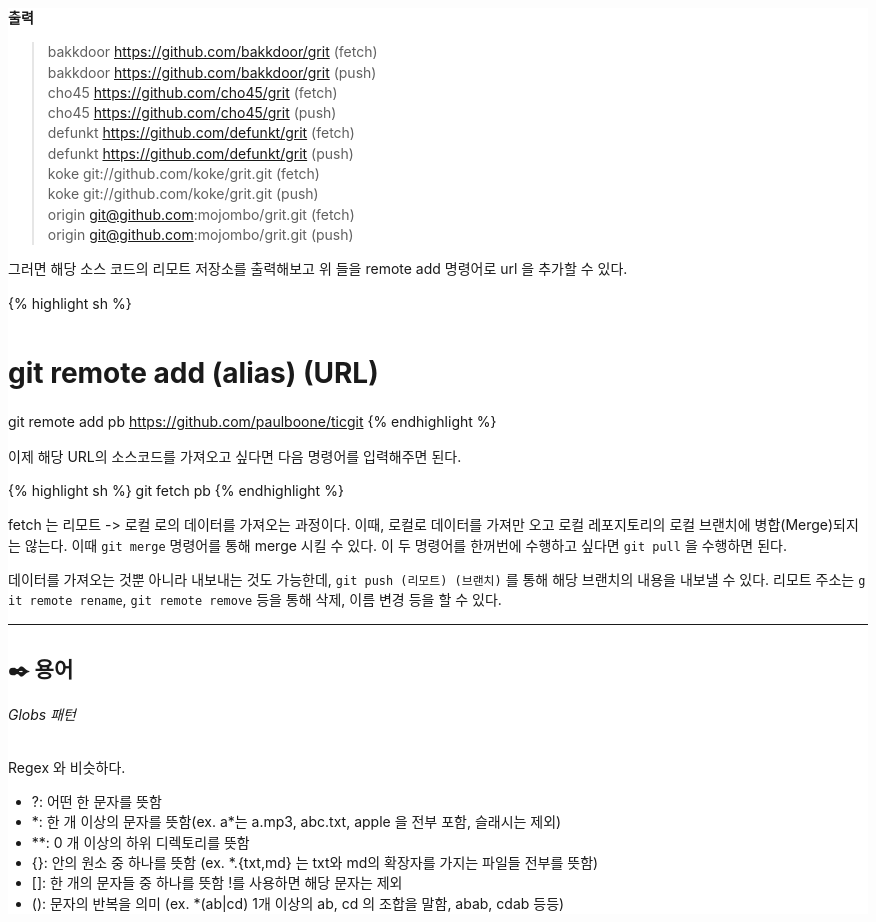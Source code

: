 **출력**
> bakkdoor  https://github.com/bakkdoor/grit (fetch)  
bakkdoor  https://github.com/bakkdoor/grit (push)  
cho45     https://github.com/cho45/grit (fetch)  
cho45     https://github.com/cho45/grit (push)  
defunkt   https://github.com/defunkt/grit (fetch)  
defunkt   https://github.com/defunkt/grit (push)  
koke      git://github.com/koke/grit.git (fetch)  
koke      git://github.com/koke/grit.git (push)  
origin    git@github.com:mojombo/grit.git (fetch)  
origin    git@github.com:mojombo/grit.git (push)

그러면 해당 소스 코드의 리모트 저장소를 출력해보고 위 들을 remote add 명령어로 url 을 추가할 수 있다.

{% highlight sh %}
# git remote add (alias) (URL)
git remote add pb https://github.com/paulboone/ticgit
{% endhighlight %}

이제 해당 URL의 소스코드를 가져오고 싶다면 다음 명령어를 입력해주면 된다.

{% highlight sh %}
git fetch pb
{% endhighlight %}

fetch 는 리모트 -> 로컬 로의 데이터를 가져오는 과정이다. 이때, 로컬로 데이터를 가져만 오고 로컬 레포지토리의 로컬 브랜치에 병합(Merge)되지는 않는다. 이때 `git merge` 명령어를 통해 merge 시킬 수 있다. 이 두 명령어를 한꺼번에 수행하고 싶다면 `git pull` 을 수행하면 된다.

데이터를 가져오는 것뿐 아니라 내보내는 것도 가능한데, `git push (리모트) (브랜치)` 를 통해 해당 브랜치의 내용을 내보낼 수 있다. 리모트 주소는 `git remote rename`, `git remote remove` 등을 통해 삭제, 이름 변경 등을 할 수 있다.

---

## ✒️ 용어

###### Globs 패턴

Regex 와 비슷하다.

- ?: 어떤 한 문자를 뜻함
- \*: 한 개 이상의 문자를 뜻함(ex. a\*는 a.mp3, abc.txt, apple 을 전부 포함, 슬래시는 제외)
- \**: 0 개 이상의 하위 디렉토리를 뜻함
- {}: 안의 원소 중 하나를 뜻함 (ex. *.{txt,md} 는 txt와 md의 확장자를 가지는 파일들 전부를 뜻함)
- []: 한 개의 문자들 중 하나를 뜻함 !를 사용하면 해당 문자는 제외
- (): 문자의 반복을 의미 (ex. *(ab|cd) 1개 이상의 ab, cd 의 조합을 말함, abab, cdab 등등)